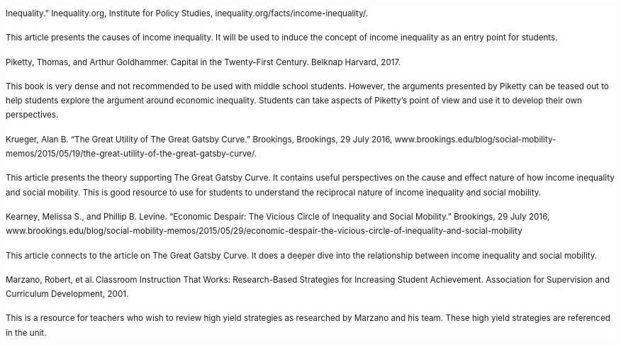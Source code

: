 <small>
Inequality.” Inequality.org, Institute for Policy Studies, inequality.org/facts/income-inequality/.
</small>
</p>
<p>
<small>
This article presents the causes of income inequality. It will be used to induce the concept of income inequality as an entry point for students.
</small>
</p>
<p>
<small>
Piketty, Thomas, and Arthur Goldhammer. Capital in the Twenty-First Century. Belknap Harvard, 2017.
</small>
</p>
<p>
<small>
This book is very dense and not recommended to be used with middle school students. However, the arguments presented by Piketty can be teased out to help students explore the argument around economic inequality. Students can take aspects of Piketty’s point of view and use it to develop their own perspectives.
</small>
</p>
<p>
<small>
Krueger, Alan B. “The Great Utility of The Great Gatsby Curve.” Brookings, Brookings, 29 July 2016, www.brookings.edu/blog/social-mobility-memos/2015/05/19/the-great-utility-of-the-great-gatsby-curve/.
</small>
</p>
<p>
<small>
This article presents the theory supporting The Great Gatsby Curve. It contains useful perspectives on the cause and effect nature of how income inequality and social mobility. This is good resource to use for students to understand the reciprocal nature of income inequality and social mobility.
</small>
</p>
<p>
<small>
Kearney, Melissa S., and Phillip B. Levine. “Economic Despair: The Vicious Circle of Inequality and Social Mobility.” Brookings, 29 July 2016, www.brookings.edu/blog/social-mobility-memos/2015/05/29/economic-despair-the-vicious-circle-of-inequality-and-social-mobility
</small>
</p>
<p>
<small>
This article connects to the article on The Great Gatsby Curve. It does a deeper dive into the relationship between income inequality and social mobility.
</small>
</p>
<p>
<small>
Marzano, Robert, et al. Classroom Instruction That Works: Research-Based Strategies for Increasing Student Achievement. Association for Supervision and Curriculum Development, 2001.
</small>
</p>
<p>
<small>
This is a resource for teachers who wish to review high yield strategies as researched by Marzano and his team. These high yield strategies are referenced in the unit.
</small>
</p>
<p>
<small>